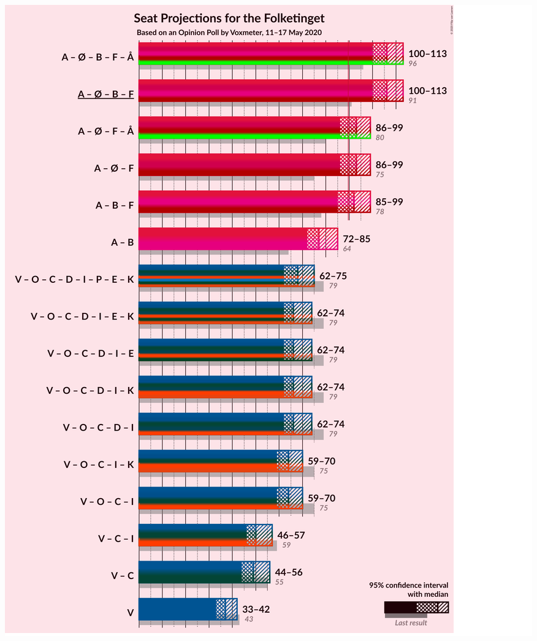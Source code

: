 ![Graph with coalitions seats not yet produced](2020-05-17-Voxmeter-coalitions-seats.png "Coalitions Seats")
